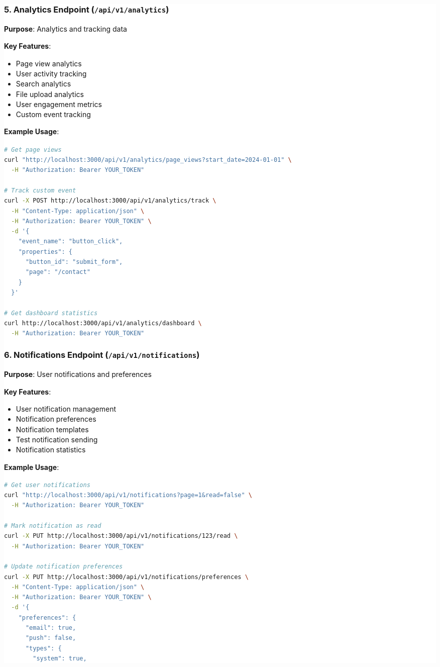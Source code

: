 ### 5. Analytics Endpoint (`/api/v1/analytics`)

**Purpose**: Analytics and tracking data

**Key Features**:
- Page view analytics
- User activity tracking
- Search analytics
- File upload analytics
- User engagement metrics
- Custom event tracking

**Example Usage**:
```bash
# Get page views
curl "http://localhost:3000/api/v1/analytics/page_views?start_date=2024-01-01" \
  -H "Authorization: Bearer YOUR_TOKEN"

# Track custom event
curl -X POST http://localhost:3000/api/v1/analytics/track \
  -H "Content-Type: application/json" \
  -H "Authorization: Bearer YOUR_TOKEN" \
  -d '{
    "event_name": "button_click",
    "properties": {
      "button_id": "submit_form",
      "page": "/contact"
    }
  }'

# Get dashboard statistics
curl http://localhost:3000/api/v1/analytics/dashboard \
  -H "Authorization: Bearer YOUR_TOKEN"
```

### 6. Notifications Endpoint (`/api/v1/notifications`)

**Purpose**: User notifications and preferences

**Key Features**:
- User notification management
- Notification preferences
- Notification templates
- Test notification sending
- Notification statistics

**Example Usage**:
```bash
# Get user notifications
curl "http://localhost:3000/api/v1/notifications?page=1&read=false" \
  -H "Authorization: Bearer YOUR_TOKEN"

# Mark notification as read
curl -X PUT http://localhost:3000/api/v1/notifications/123/read \
  -H "Authorization: Bearer YOUR_TOKEN"

# Update notification preferences
curl -X PUT http://localhost:3000/api/v1/notifications/preferences \
  -H "Content-Type: application/json" \
  -H "Authorization: Bearer YOUR_TOKEN" \
  -d '{
    "preferences": {
      "email": true,
      "push": false,
      "types": {
        "system": true,
```